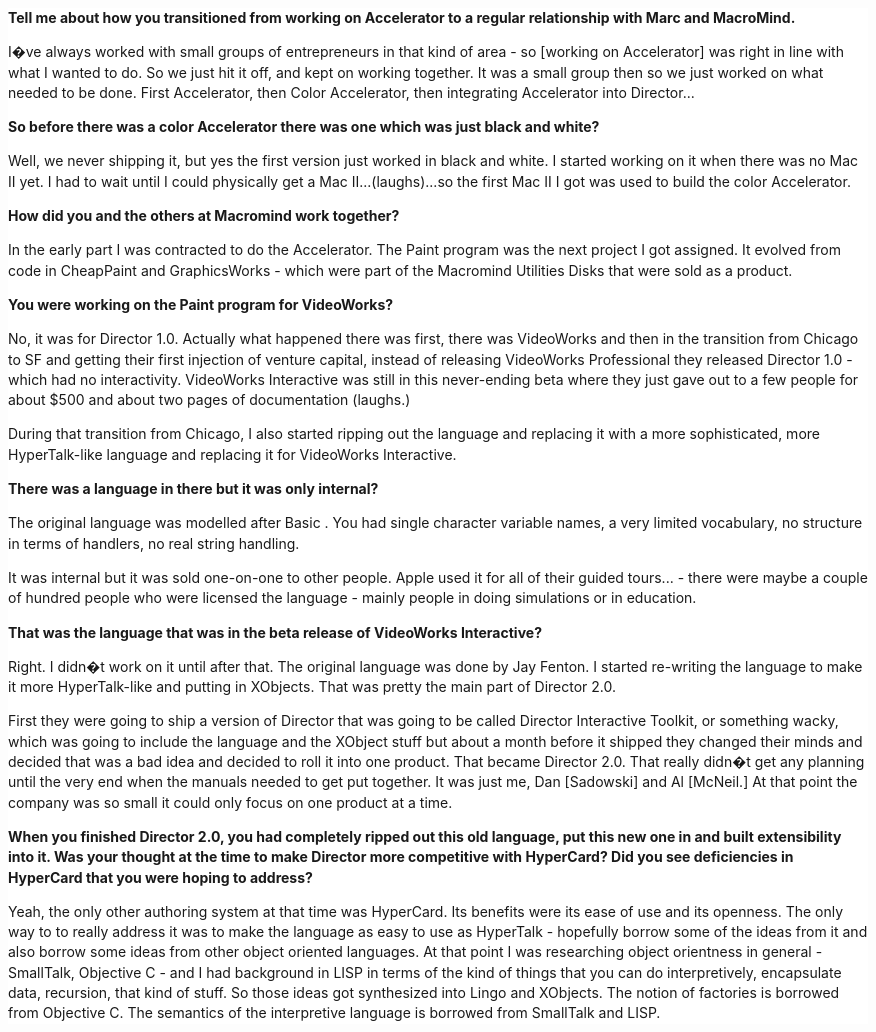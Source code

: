 **Tell me about how you transitioned from working on Accelerator to a regular relationship with Marc and MacroMind.**

I�ve always worked with small groups of entrepreneurs in that kind of area - so \[working on Accelerator\] was right in line with what I wanted to do. So we just hit it off, and kept on working together. It was a small group then so we just worked on what needed to be done. First Accelerator, then Color Accelerator, then integrating Accelerator into Director...

**So before there was a color Accelerator there was one which was just black and white?**

Well, we never shipping it, but yes the first version just worked in black and white. I started working on it when there was no Mac II yet. I had to wait until I could physically get a Mac II...(laughs)...so the first Mac II I got was used to build the color Accelerator.

**How did you and the others at Macromind work together?**

In the early part I was contracted to do the Accelerator. The Paint program was the next project I got assigned. It evolved from code in CheapPaint and GraphicsWorks - which were part of the Macromind Utilities Disks that were sold as a product.

**You were working on the Paint program for VideoWorks?**

No, it was for Director 1.0. Actually what happened there was first, there was VideoWorks and then in the transition from Chicago to SF and getting their first injection of venture capital, instead of releasing VideoWorks Professional they released Director 1.0 - which had no interactivity. VideoWorks Interactive was still in this never-ending beta where they just gave out to a few people for about $500 and about two pages of documentation (laughs.)

During that transition from Chicago, I also started ripping out the language and replacing it with a more sophisticated, more HyperTalk-like language and replacing it for VideoWorks Interactive.

**There was a language in there but it was only internal?**

The original language was modelled after Basic . You had single character variable names, a very limited vocabulary, no structure in terms of handlers, no real string handling.

It was internal but it was sold one-on-one to other people. Apple used it for all of their guided tours... - there were maybe a couple of hundred people who were licensed the language - mainly people in doing simulations or in education.

**That was the language that was in the beta release of VideoWorks Interactive?**

Right. I didn�t work on it until after that. The original language was done by Jay Fenton. I started re-writing the language to make it more HyperTalk-like and putting in XObjects. That was pretty the main part of Director 2.0.

First they were going to ship a version of Director that was going to be called Director Interactive Toolkit, or something wacky, which was going to include the language and the XObject stuff but about a month before it shipped they changed their minds and decided that was a bad idea and decided to roll it into one product. That became Director 2.0. That really didn�t get any planning until the very end when the manuals needed to get put together. It was just me, Dan \[Sadowski\] and Al \[McNeil.\] At that point the company was so small it could only focus on one product at a time.

**When you finished Director 2.0, you had completely ripped out this old language, put this new one in and built extensibility into it. Was your thought at the time to make Director more competitive with HyperCard? Did you see deficiencies in HyperCard that you were hoping to address?**

Yeah, the only other authoring system at that time was HyperCard. Its benefits were its ease of use and its openness. The only way to to really address it was to make the language as easy to use as HyperTalk - hopefully borrow some of the ideas from it and also borrow some ideas from other object oriented languages. At that point I was researching object orientness in general - SmallTalk, Objective C - and I had background in LISP in terms of the kind of things that you can do interpretively, encapsulate data, recursion, that kind of stuff. So those ideas got synthesized into Lingo and XObjects. The notion of factories is borrowed from Objective C. The semantics of the interpretive language is borrowed from SmallTalk and LISP.

